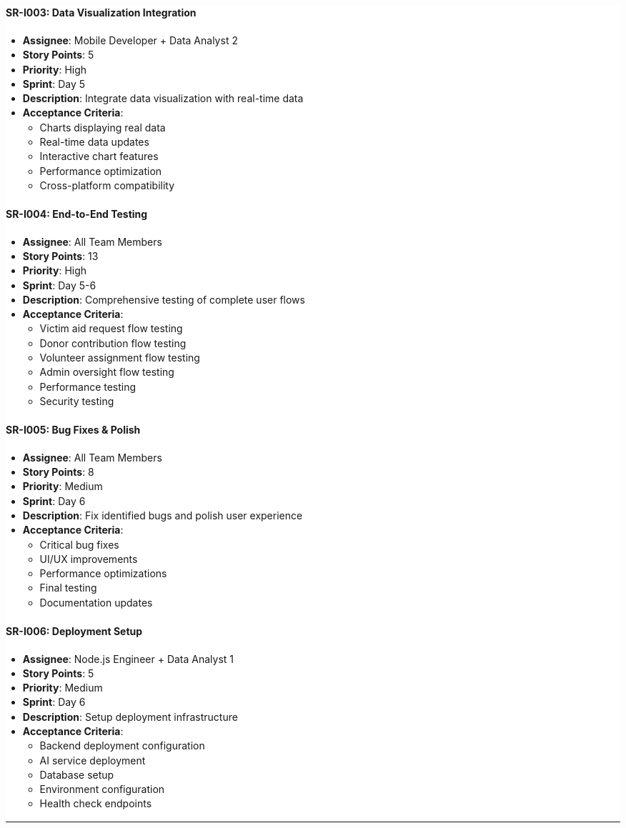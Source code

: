 #### **SR-I003: Data Visualization Integration**
- **Assignee**: Mobile Developer + Data Analyst 2
- **Story Points**: 5
- **Priority**: High
- **Sprint**: Day 5
- **Description**: Integrate data visualization with real-time data
- **Acceptance Criteria**:
  - Charts displaying real data
  - Real-time data updates
  - Interactive chart features
  - Performance optimization
  - Cross-platform compatibility

#### **SR-I004: End-to-End Testing**
- **Assignee**: All Team Members
- **Story Points**: 13
- **Priority**: High
- **Sprint**: Day 5-6
- **Description**: Comprehensive testing of complete user flows
- **Acceptance Criteria**:
  - Victim aid request flow testing
  - Donor contribution flow testing
  - Volunteer assignment flow testing
  - Admin oversight flow testing
  - Performance testing
  - Security testing

#### **SR-I005: Bug Fixes & Polish**
- **Assignee**: All Team Members
- **Story Points**: 8
- **Priority**: Medium
- **Sprint**: Day 6
- **Description**: Fix identified bugs and polish user experience
- **Acceptance Criteria**:
  - Critical bug fixes
  - UI/UX improvements
  - Performance optimizations
  - Final testing
  - Documentation updates

#### **SR-I006: Deployment Setup**
- **Assignee**: Node.js Engineer + Data Analyst 1
- **Story Points**: 5
- **Priority**: Medium
- **Sprint**: Day 6
- **Description**: Setup deployment infrastructure
- **Acceptance Criteria**:
  - Backend deployment configuration
  - AI service deployment
  - Database setup
  - Environment configuration
  - Health check endpoints

---